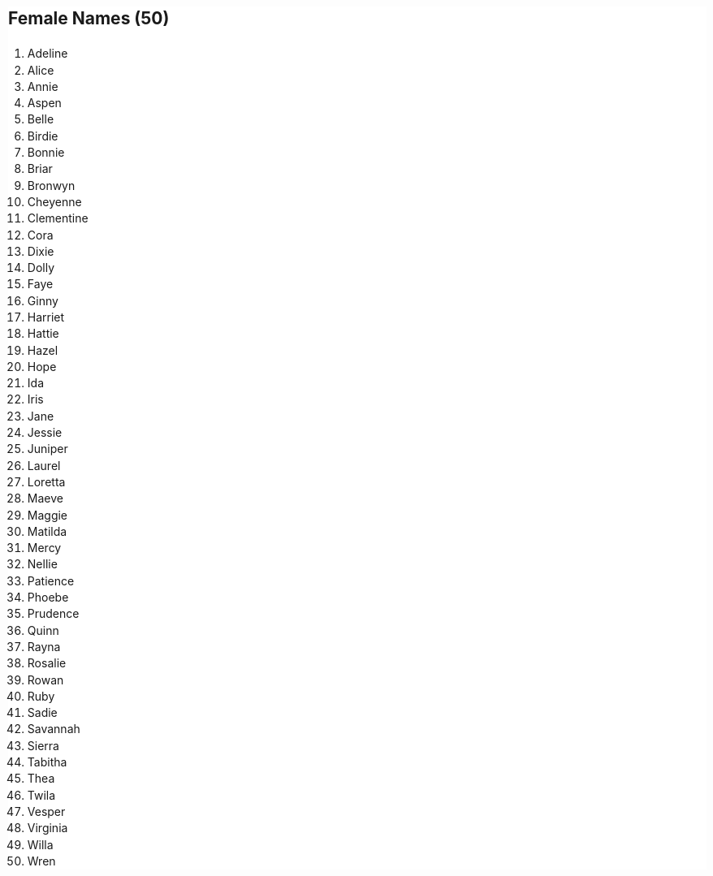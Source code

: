## **Female Names (50)**
1.  Adeline
2.  Alice
3.  Annie
4.  Aspen
5.  Belle
6.  Birdie
7.  Bonnie
8.  Briar
9.  Bronwyn
10. Cheyenne
11. Clementine
12. Cora
13. Dixie
14. Dolly
15. Faye
16. Ginny
17. Harriet
18. Hattie
19. Hazel
20. Hope
21. Ida
22. Iris
23. Jane
24. Jessie
25. Juniper
26. Laurel
27. Loretta
28. Maeve
29. Maggie
30. Matilda
31. Mercy
32. Nellie
33. Patience
34. Phoebe
35. Prudence
36. Quinn
37. Rayna
38. Rosalie
39. Rowan
40. Ruby
41. Sadie
42. Savannah
43. Sierra
44. Tabitha
45. Thea
46. Twila
47. Vesper
48. Virginia
49. Willa
50. Wren
